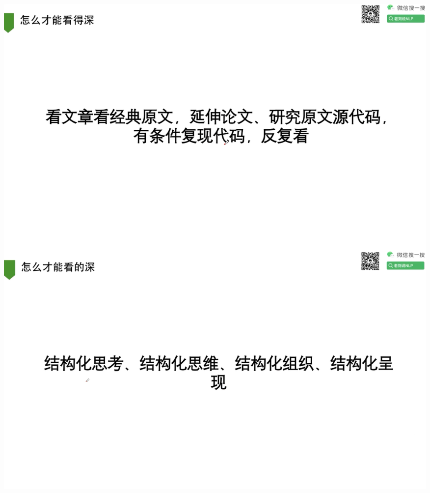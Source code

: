 ![image-20240302221049127](./大模型研究进展（聚焦RAG）.assets/image-20240302221049127.png)

![image-20240302221200004](./大模型研究进展（聚焦RAG）.assets/image-20240302221200004.png)
